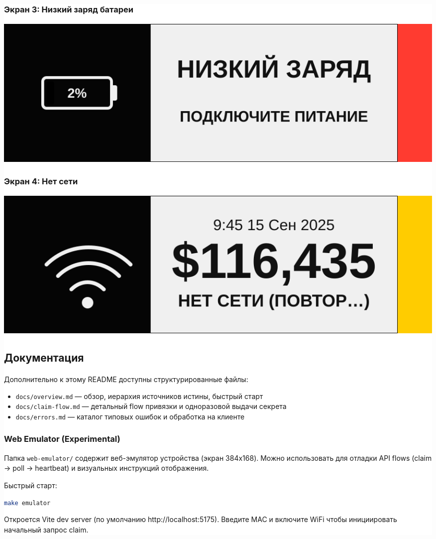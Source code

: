 ### Экран 3: Низкий заряд батареи
![Экран 3](./images/screen4-low-battery.svg)


### Экран 4: Нет сети
![Экран 4](./images/screen5-no-internet.svg)


## Документация
Дополнительно к этому README доступны структурированные файлы:
- `docs/overview.md` — обзор, иерархия источников истины, быстрый старт
- `docs/claim-flow.md` — детальный flow привязки и одноразовой выдачи секрета
- `docs/errors.md` — каталог типовых ошибок и обработка на клиенте

### Web Emulator (Experimental)
Папка `web-emulator/` содержит веб-эмулятор устройства (экран 384x168). Можно использовать для отладки API flows (claim → poll → heartbeat) и визуальных инструкций отображения.

Быстрый старт:
```bash
make emulator
```
Откроется Vite dev server (по умолчанию http://localhost:5175). Введите MAC и включите WiFi чтобы инициировать начальный запрос claim.
